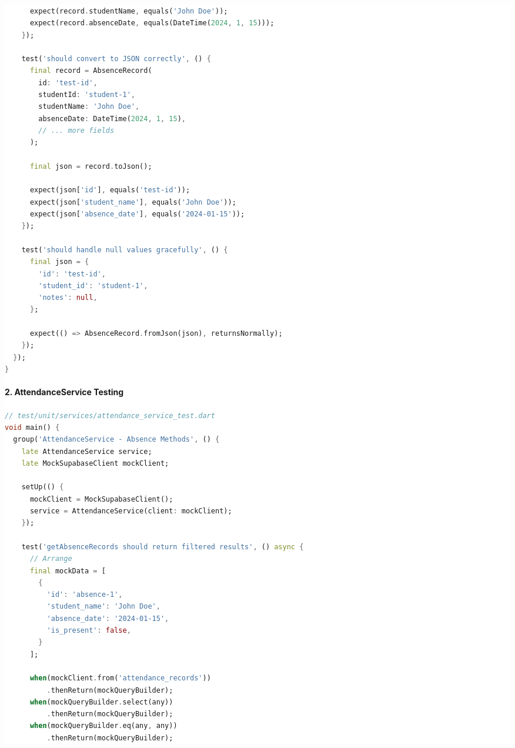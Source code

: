 ```dart
      expect(record.studentName, equals('John Doe'));
      expect(record.absenceDate, equals(DateTime(2024, 1, 15)));
    });

    test('should convert to JSON correctly', () {
      final record = AbsenceRecord(
        id: 'test-id',
        studentId: 'student-1',
        studentName: 'John Doe',
        absenceDate: DateTime(2024, 1, 15),
        // ... more fields
      );
      
      final json = record.toJson();
      
      expect(json['id'], equals('test-id'));
      expect(json['student_name'], equals('John Doe'));
      expect(json['absence_date'], equals('2024-01-15'));
    });

    test('should handle null values gracefully', () {
      final json = {
        'id': 'test-id',
        'student_id': 'student-1',
        'notes': null,
      };
      
      expect(() => AbsenceRecord.fromJson(json), returnsNormally);
    });
  });
}
```

#### 2. AttendanceService Testing
```dart
// test/unit/services/attendance_service_test.dart
void main() {
  group('AttendanceService - Absence Methods', () {
    late AttendanceService service;
    late MockSupabaseClient mockClient;

    setUp(() {
      mockClient = MockSupabaseClient();
      service = AttendanceService(client: mockClient);
    });

    test('getAbsenceRecords should return filtered results', () async {
      // Arrange
      final mockData = [
        {
          'id': 'absence-1',
          'student_name': 'John Doe',
          'absence_date': '2024-01-15',
          'is_present': false,
        }
      ];
      
      when(mockClient.from('attendance_records'))
          .thenReturn(mockQueryBuilder);
      when(mockQueryBuilder.select(any))
          .thenReturn(mockQueryBuilder);
      when(mockQueryBuilder.eq(any, any))
          .thenReturn(mockQueryBuilder);
```